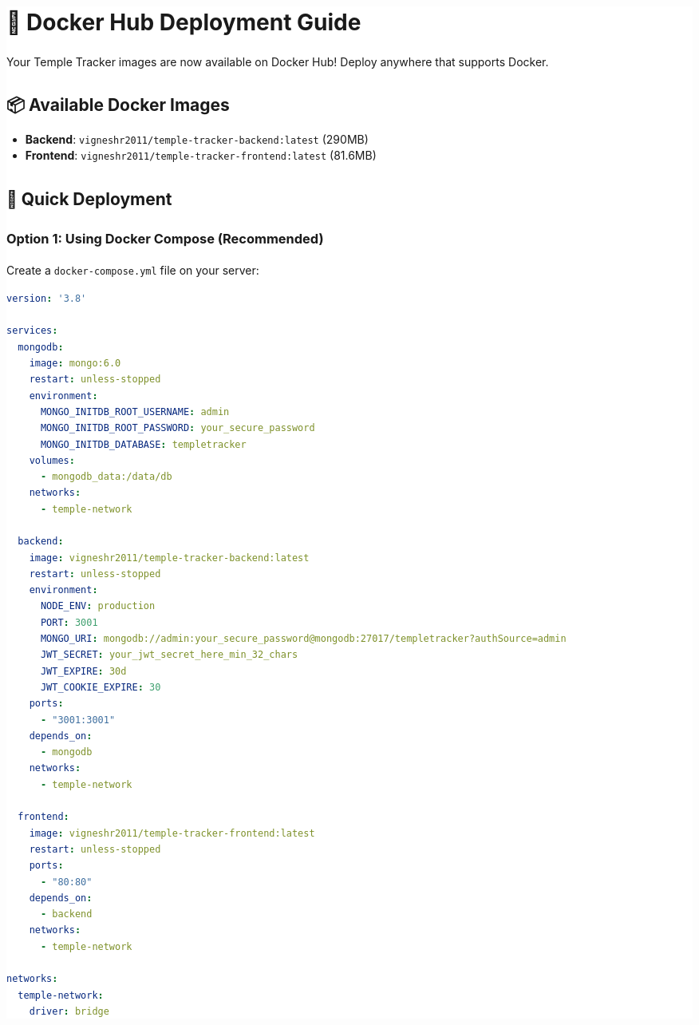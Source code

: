 # 🐳 Docker Hub Deployment Guide

Your Temple Tracker images are now available on Docker Hub! Deploy anywhere that supports Docker.

## 📦 Available Docker Images

- **Backend**: `vigneshr2011/temple-tracker-backend:latest` (290MB)
- **Frontend**: `vigneshr2011/temple-tracker-frontend:latest` (81.6MB)

## 🚀 Quick Deployment

### Option 1: Using Docker Compose (Recommended)

Create a `docker-compose.yml` file on your server:

```yaml
version: '3.8'

services:
  mongodb:
    image: mongo:6.0
    restart: unless-stopped
    environment:
      MONGO_INITDB_ROOT_USERNAME: admin
      MONGO_INITDB_ROOT_PASSWORD: your_secure_password
      MONGO_INITDB_DATABASE: templetracker
    volumes:
      - mongodb_data:/data/db
    networks:
      - temple-network

  backend:
    image: vigneshr2011/temple-tracker-backend:latest
    restart: unless-stopped
    environment:
      NODE_ENV: production
      PORT: 3001
      MONGO_URI: mongodb://admin:your_secure_password@mongodb:27017/templetracker?authSource=admin
      JWT_SECRET: your_jwt_secret_here_min_32_chars
      JWT_EXPIRE: 30d
      JWT_COOKIE_EXPIRE: 30
    ports:
      - "3001:3001"
    depends_on:
      - mongodb
    networks:
      - temple-network

  frontend:
    image: vigneshr2011/temple-tracker-frontend:latest
    restart: unless-stopped
    ports:
      - "80:80"
    depends_on:
      - backend
    networks:
      - temple-network

networks:
  temple-network:
    driver: bridge

```